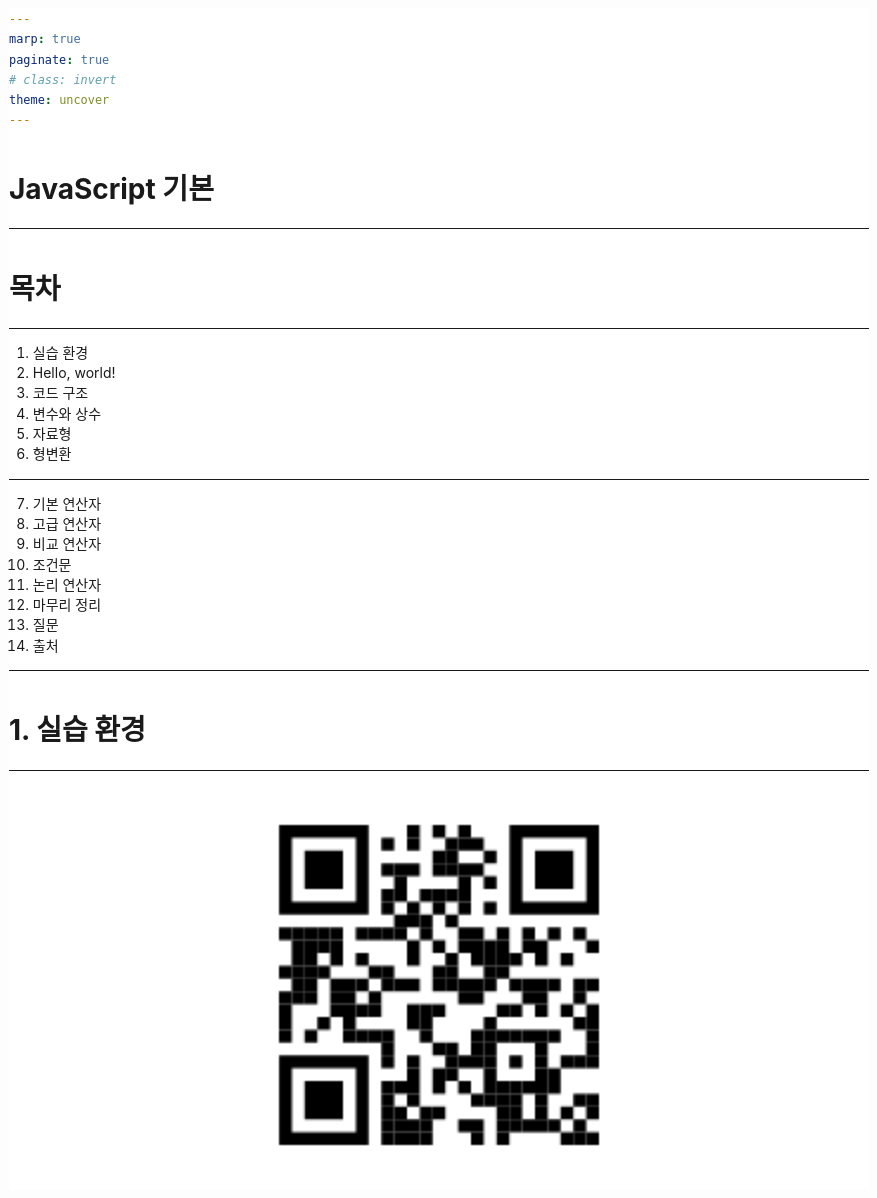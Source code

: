 ```yaml
---
marp: true
paginate: true
# class: invert
theme: uncover
---
```


# JavaScript 기본



---

# 목차

---

1. 실습 환경
2. Hello, world!
3. 코드 구조
4. 변수와 상수
5. 자료형
6. 형변환

---

7. 기본 연산자
8. 고급 연산자
9.  비교 연산자
10. 조건문
11. 논리 연산자
12. 마무리 정리
13. 질문
14. 출처

---

# 1. 실습 환경

---

<div style="text-align: center">
<img src="./replit_qrcode.svg" width="400" height="400" />

